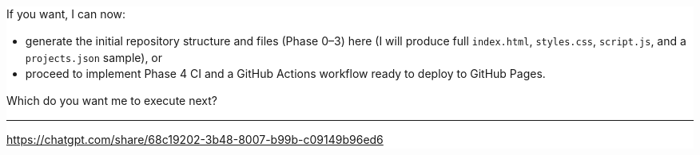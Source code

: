 If you want, I can now:

* generate the initial repository structure and files (Phase 0–3) here (I will produce full `index.html`, `styles.css`, `script.js`, and a `projects.json` sample), or
* proceed to implement Phase 4 CI and a GitHub Actions workflow ready to deploy to GitHub Pages.

Which do you want me to execute next?

[1]: https://www.w3.org/TR/WCAG21/?utm_source=chatgpt.com "Web Content Accessibility Guidelines (WCAG) 2.1"
[2]: https://web.dev/articles/lcp?utm_source=chatgpt.com "Largest Contentful Paint (LCP) | Articles"
[3]: https://docs.github.com/en/pages/getting-started-with-github-pages/what-is-github-pages?utm_source=chatgpt.com "What is GitHub Pages?"
[4]: https://formspree.io/?utm_source=chatgpt.com "Custom Forms with No Server Code | Formspree | Formspree"
[5]: https://developer.mozilla.org/en-US/docs/Web/CSS/%40media/prefers-color-scheme?utm_source=chatgpt.com "prefers-color-scheme - CSS | MDN - Mozilla"
[6]: https://docs.netlify.com/manage/forms/setup/?utm_source=chatgpt.com "Forms setup | Netlify Docs"
[7]: https://www.rumvision.com/blog/modern-image-formats-webp-avif-browser-support/?utm_source=chatgpt.com "Modern Image Formats: WebP vs AVIF and its browser ..."
[8]: https://www.npmjs.com/package/%40axe-core/cli?utm_source=chatgpt.com "axe-core/cli"

---
https://chatgpt.com/share/68c19202-3b48-8007-b99b-c09149b96ed6

